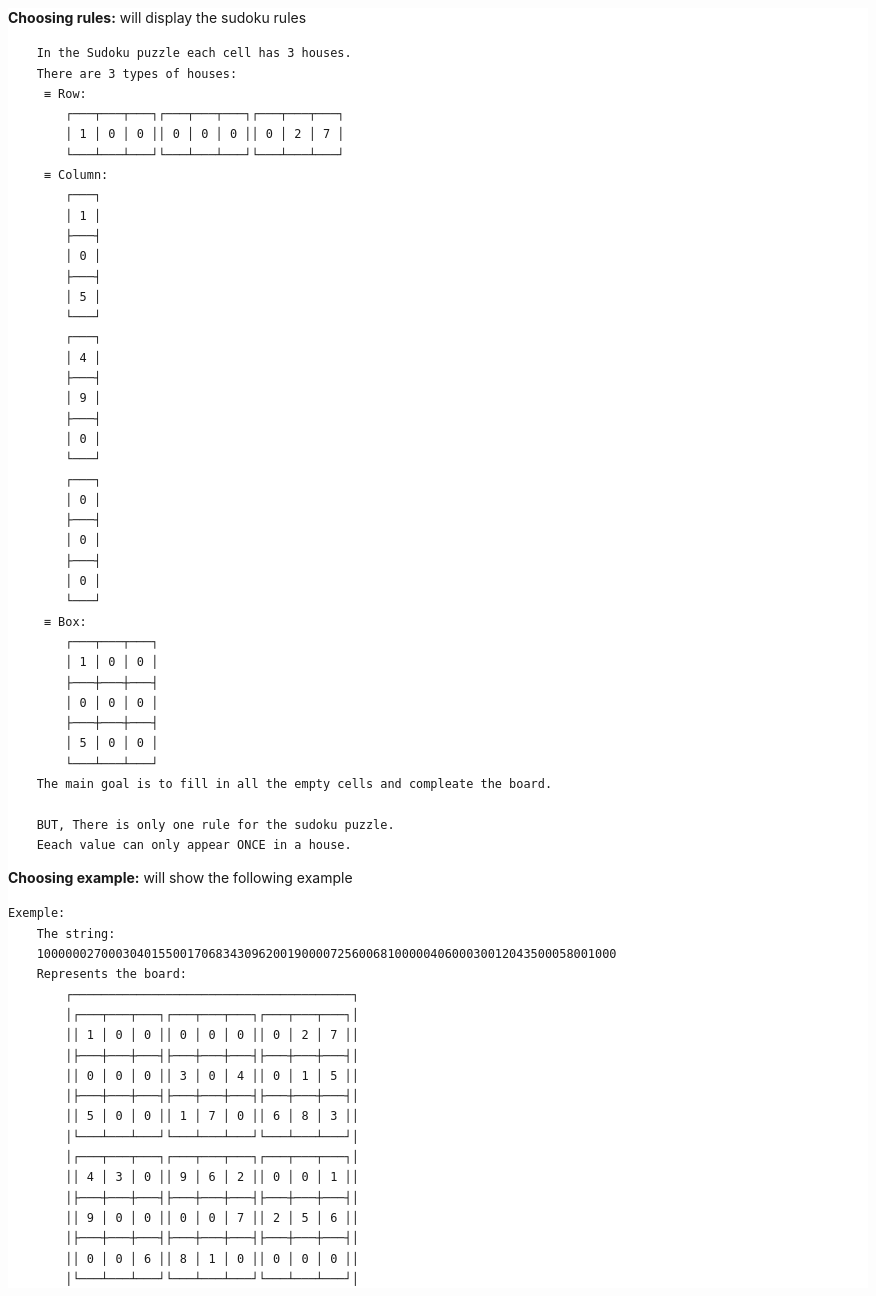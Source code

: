 **Choosing rules:** will display the sudoku rules
```
    In the Sudoku puzzle each cell has 3 houses.
    There are 3 types of houses:
     ≡ Row:
        ┌───┬───┬───┐┌───┬───┬───┐┌───┬───┬───┐
        │ 1 │ 0 │ 0 ││ 0 │ 0 │ 0 ││ 0 │ 2 │ 7 │
        └───┴───┴───┘└───┴───┴───┘└───┴───┴───┘
     ≡ Column: 
        ┌───┐
        │ 1 │
        ├───┤
        │ 0 │
        ├───┤
        │ 5 │
        └───┘
        ┌───┐
        │ 4 │
        ├───┤
        │ 9 │
        ├───┤
        │ 0 │
        └───┘
        ┌───┐
        │ 0 │
        ├───┤
        │ 0 │
        ├───┤
        │ 0 │ 
        └───┘
     ≡ Box:
        ┌───┬───┬───┐
        │ 1 │ 0 │ 0 │
        ├───┼───┼───┤
        │ 0 │ 0 │ 0 │
        ├───┼───┼───┤
        │ 5 │ 0 │ 0 │
        └───┴───┴───┘
    The main goal is to fill in all the empty cells and compleate the board.

    BUT, There is only one rule for the sudoku puzzle.
    Eeach value can only appear ONCE in a house.
```
**Choosing example:** will show the following example
```
Exemple:
    The string:
    100000027000304015500170683430962001900007256006810000040600030012043500058001000
    Represents the board:
        ┌───────────────────────────────────────┐
        │┌───┬───┬───┐┌───┬───┬───┐┌───┬───┬───┐│
        ││ 1 │ 0 │ 0 ││ 0 │ 0 │ 0 ││ 0 │ 2 │ 7 ││
        │├───┼───┼───┤├───┼───┼───┤├───┼───┼───┤│
        ││ 0 │ 0 │ 0 ││ 3 │ 0 │ 4 ││ 0 │ 1 │ 5 ││
        │├───┼───┼───┤├───┼───┼───┤├───┼───┼───┤│
        ││ 5 │ 0 │ 0 ││ 1 │ 7 │ 0 ││ 6 │ 8 │ 3 ││
        │└───┴───┴───┘└───┴───┴───┘└───┴───┴───┘│
        │┌───┬───┬───┐┌───┬───┬───┐┌───┬───┬───┐│
        ││ 4 │ 3 │ 0 ││ 9 │ 6 │ 2 ││ 0 │ 0 │ 1 ││
        │├───┼───┼───┤├───┼───┼───┤├───┼───┼───┤│
        ││ 9 │ 0 │ 0 ││ 0 │ 0 │ 7 ││ 2 │ 5 │ 6 ││
        │├───┼───┼───┤├───┼───┼───┤├───┼───┼───┤│
        ││ 0 │ 0 │ 6 ││ 8 │ 1 │ 0 ││ 0 │ 0 │ 0 ││
        │└───┴───┴───┘└───┴───┴───┘└───┴───┴───┘│
```